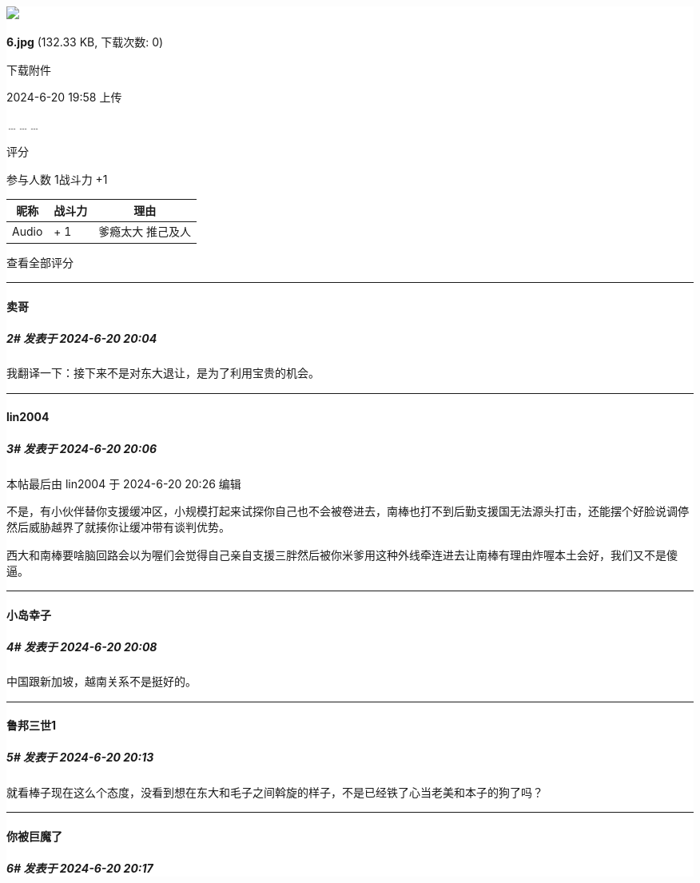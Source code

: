 <img src="https://img.saraba1st.com/forum/202406/20/195834j3s3t3rm1r9f0sxm.jpg" referrerpolicy="no-referrer">

<strong>6.jpg</strong> (132.33 KB, 下载次数: 0)

下载附件

2024-6-20 19:58 上传

﹍﹍﹍

评分

 参与人数 1战斗力 +1

|昵称|战斗力|理由|
|----|---|---|
| Audio| + 1|爹瘾太大 推己及人|

查看全部评分

*****

####  卖哥  
##### 2#       发表于 2024-6-20 20:04

我翻译一下：接下来不是对东大退让，是为了利用宝贵的机会。

*****

####  lin2004  
##### 3#       发表于 2024-6-20 20:06

 本帖最后由 lin2004 于 2024-6-20 20:26 编辑 

不是，有小伙伴替你支援缓冲区，小规模打起来试探你自己也不会被卷进去，南棒也打不到后勤支援国无法源头打击，还能摆个好脸说调停然后威胁越界了就揍你让缓冲带有谈判优势。

西大和南棒要啥脑回路会以为喔们会觉得自己亲自支援三胖然后被你米爹用这种外线牵连进去让南棒有理由炸喔本土会好，我们又不是傻逼。

*****

####  小岛幸子  
##### 4#       发表于 2024-6-20 20:08

中国跟新加坡，越南关系不是挺好的。

*****

####  鲁邦三世1  
##### 5#       发表于 2024-6-20 20:13

就看棒子现在这么个态度，没看到想在东大和毛子之间斡旋的样子，不是已经铁了心当老美和本子的狗了吗？

*****

####  你被巨魔了  
##### 6#       发表于 2024-6-20 20:17
